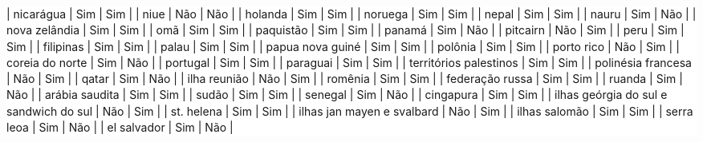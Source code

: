 | nicarágua | Sim | Sim |
| niue | Não | Não |
| holanda | Sim | Sim |
| noruega | Sim | Sim |
| nepal | Sim | Sim |
| nauru | Sim | Não |
| nova zelândia | Sim | Sim |
| omã | Sim | Sim |
| paquistão | Sim | Sim |
| panamá | Sim | Não |
| pitcairn | Não | Sim |
| peru | Sim | Sim |
| filipinas | Sim | Sim |
| palau | Sim | Sim |
| papua nova guiné | Sim | Sim |
| polônia | Sim | Sim |
| porto rico | Não | Sim |
| coreia do norte | Sim | Não |
| portugal | Sim | Sim |
| paraguai | Sim | Sim |
| territórios palestinos | Sim | Sim |
| polinésia francesa | Não | Sim |
| qatar | Sim | Não |
| ilha reunião | Não | Sim |
| romênia | Sim | Sim |
| federação russa | Sim | Sim |
| ruanda | Sim | Não |
| arábia saudita | Sim | Sim |
| sudão | Sim | Sim |
| senegal | Sim | Não |
| cingapura | Sim | Sim |
| ilhas geórgia do sul e sandwich do sul | Não | Sim |
| st. helena | Sim | Sim |
| ilhas jan mayen e svalbard | Não | Sim |
| ilhas salomão | Sim | Sim |
| serra leoa | Sim | Não |
| el salvador | Sim | Não |